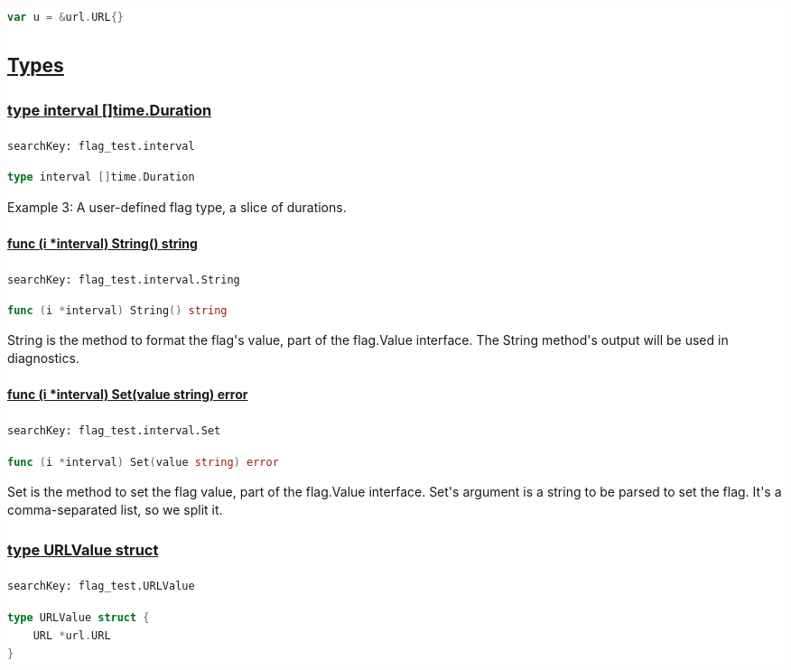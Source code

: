 ```Go
var u = &url.URL{}
```

## <a id="type" href="#type">Types</a>

### <a id="interval" href="#interval">type interval []time.Duration</a>

```
searchKey: flag_test.interval
```

```Go
type interval []time.Duration
```

Example 3: A user-defined flag type, a slice of durations. 

#### <a id="interval.String" href="#interval.String">func (i *interval) String() string</a>

```
searchKey: flag_test.interval.String
```

```Go
func (i *interval) String() string
```

String is the method to format the flag's value, part of the flag.Value interface. The String method's output will be used in diagnostics. 

#### <a id="interval.Set" href="#interval.Set">func (i *interval) Set(value string) error</a>

```
searchKey: flag_test.interval.Set
```

```Go
func (i *interval) Set(value string) error
```

Set is the method to set the flag value, part of the flag.Value interface. Set's argument is a string to be parsed to set the flag. It's a comma-separated list, so we split it. 

### <a id="URLValue" href="#URLValue">type URLValue struct</a>

```
searchKey: flag_test.URLValue
```

```Go
type URLValue struct {
	URL *url.URL
}
```
